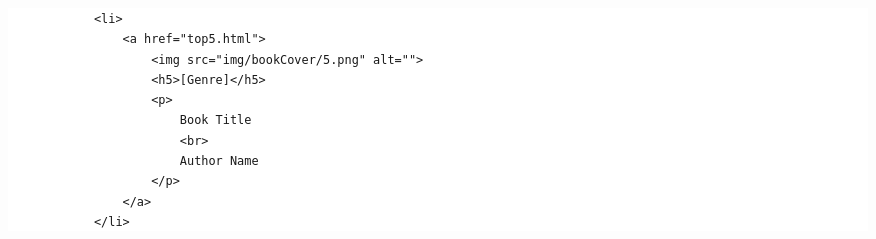                 <li>
                    <a href="top5.html">
                        <img src="img/bookCover/5.png" alt="">
                        <h5>[Genre]</h5>
                        <p>
                            Book Title
                            <br>
                            Author Name
                        </p>
                    </a>
                </li>
                